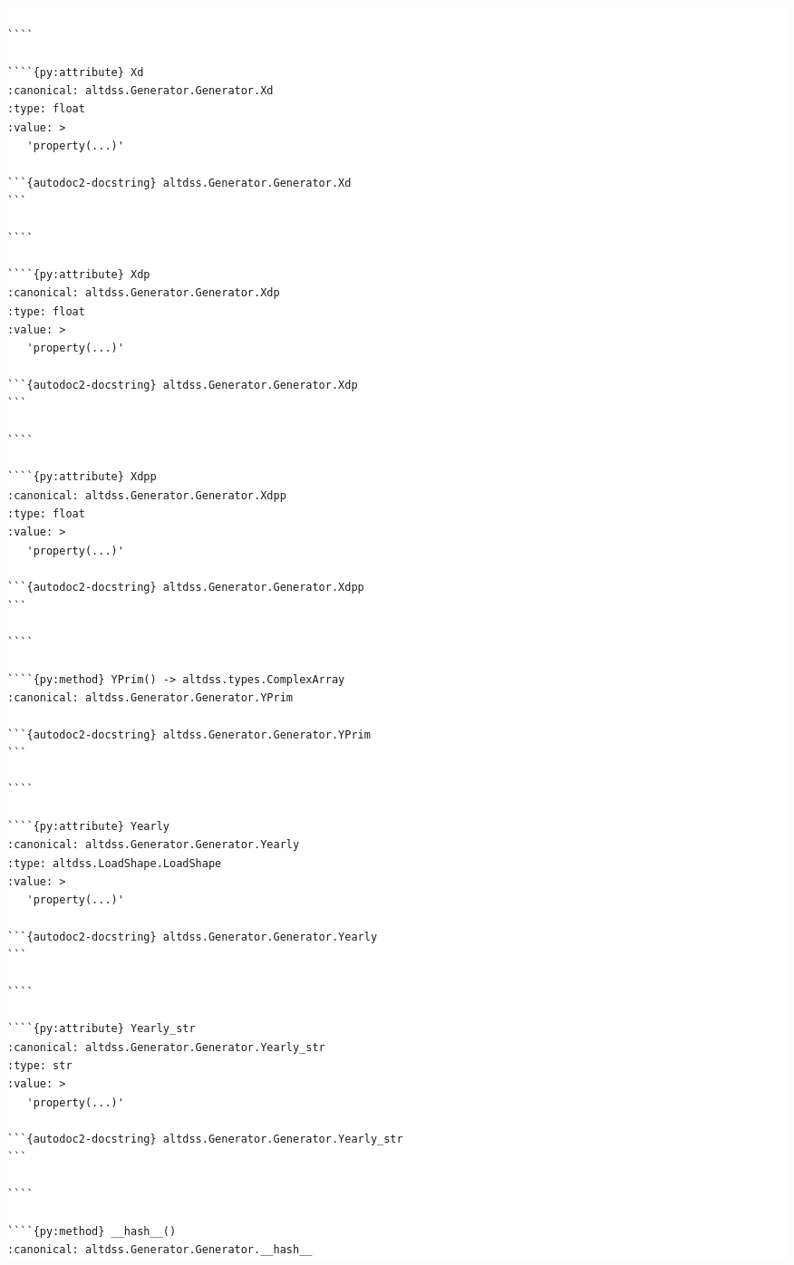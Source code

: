 `````{py:class} Generator(api_util, ptr)

````

````{py:attribute} Xd
:canonical: altdss.Generator.Generator.Xd
:type: float
:value: >
   'property(...)'

```{autodoc2-docstring} altdss.Generator.Generator.Xd
```

````

````{py:attribute} Xdp
:canonical: altdss.Generator.Generator.Xdp
:type: float
:value: >
   'property(...)'

```{autodoc2-docstring} altdss.Generator.Generator.Xdp
```

````

````{py:attribute} Xdpp
:canonical: altdss.Generator.Generator.Xdpp
:type: float
:value: >
   'property(...)'

```{autodoc2-docstring} altdss.Generator.Generator.Xdpp
```

````

````{py:method} YPrim() -> altdss.types.ComplexArray
:canonical: altdss.Generator.Generator.YPrim

```{autodoc2-docstring} altdss.Generator.Generator.YPrim
```

````

````{py:attribute} Yearly
:canonical: altdss.Generator.Generator.Yearly
:type: altdss.LoadShape.LoadShape
:value: >
   'property(...)'

```{autodoc2-docstring} altdss.Generator.Generator.Yearly
```

````

````{py:attribute} Yearly_str
:canonical: altdss.Generator.Generator.Yearly_str
:type: str
:value: >
   'property(...)'

```{autodoc2-docstring} altdss.Generator.Generator.Yearly_str
```

````

````{py:method} __hash__()
:canonical: altdss.Generator.Generator.__hash__
`````